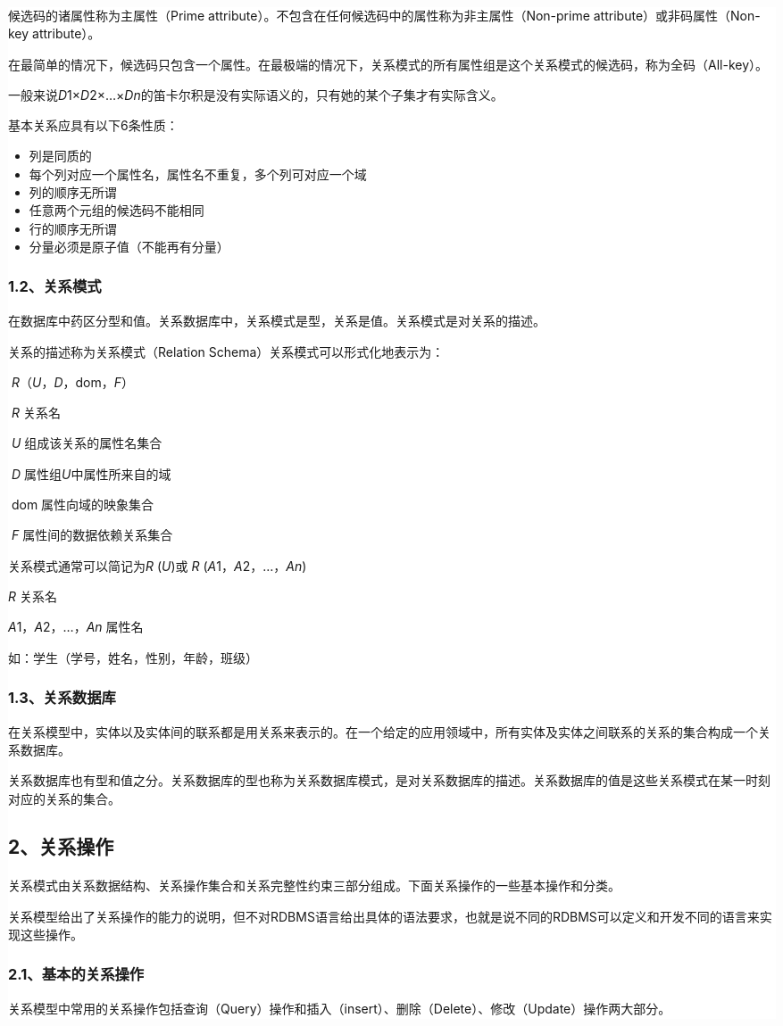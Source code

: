 候选码的诸属性称为主属性（Prime attribute）。不包含在任何候选码中的属性称为非主属性（Non-prime attribute）或非码属性（Non-key attribute）。

在最简单的情况下，候选码只包含一个属性。在最极端的情况下，关系模式的所有属性组是这个关系模式的候选码，称为全码（All-key）。

一般来说*D*1×*D*2×…×*Dn*的笛卡尔积是没有实际语义的，只有她的某个子集才有实际含义。

基本关系应具有以下6条性质：

- 列是同质的
- 每个列对应一个属性名，属性名不重复，多个列可对应一个域
- 列的顺序无所谓
- 任意两个元组的候选码不能相同
- 行的顺序无所谓
- 分量必须是原子值（不能再有分量）

### 1.2、关系模式

在数据库中药区分型和值。关系数据库中，关系模式是型，关系是值。关系模式是对关系的描述。

关系的描述称为关系模式（Relation Schema）关系模式可以形式化地表示为：

​       *R*（*U*，*D*，dom，*F*）

​          *R*   关系名

​          *U*   组成该关系的属性名集合

​          *D*   属性组*U*中属性所来自的域

​          dom  属性向域的映象集合

​          *F*   属性间的数据依赖关系集合

关系模式通常可以简记为*R* (*U*)或 *R* (*A*1，*A*2，…，*An*)

 *R*  关系名

 *A*1，*A*2，…，*An*   属性名

 如：学生（学号，姓名，性别，年龄，班级）

 

### 1.3、关系数据库

在关系模型中，实体以及实体间的联系都是用关系来表示的。在一个给定的应用领域中，所有实体及实体之间联系的关系的集合构成一个关系数据库。

关系数据库也有型和值之分。关系数据库的型也称为关系数据库模式，是对关系数据库的描述。关系数据库的值是这些关系模式在某一时刻对应的关系的集合。

 

## 2、关系操作

关系模式由关系数据结构、关系操作集合和关系完整性约束三部分组成。下面关系操作的一些基本操作和分类。

关系模型给出了关系操作的能力的说明，但不对RDBMS语言给出具体的语法要求，也就是说不同的RDBMS可以定义和开发不同的语言来实现这些操作。

### 2.1、基本的关系操作

关系模型中常用的关系操作包括查询（Query）操作和插入（insert）、删除（Delete）、修改（Update）操作两大部分。
